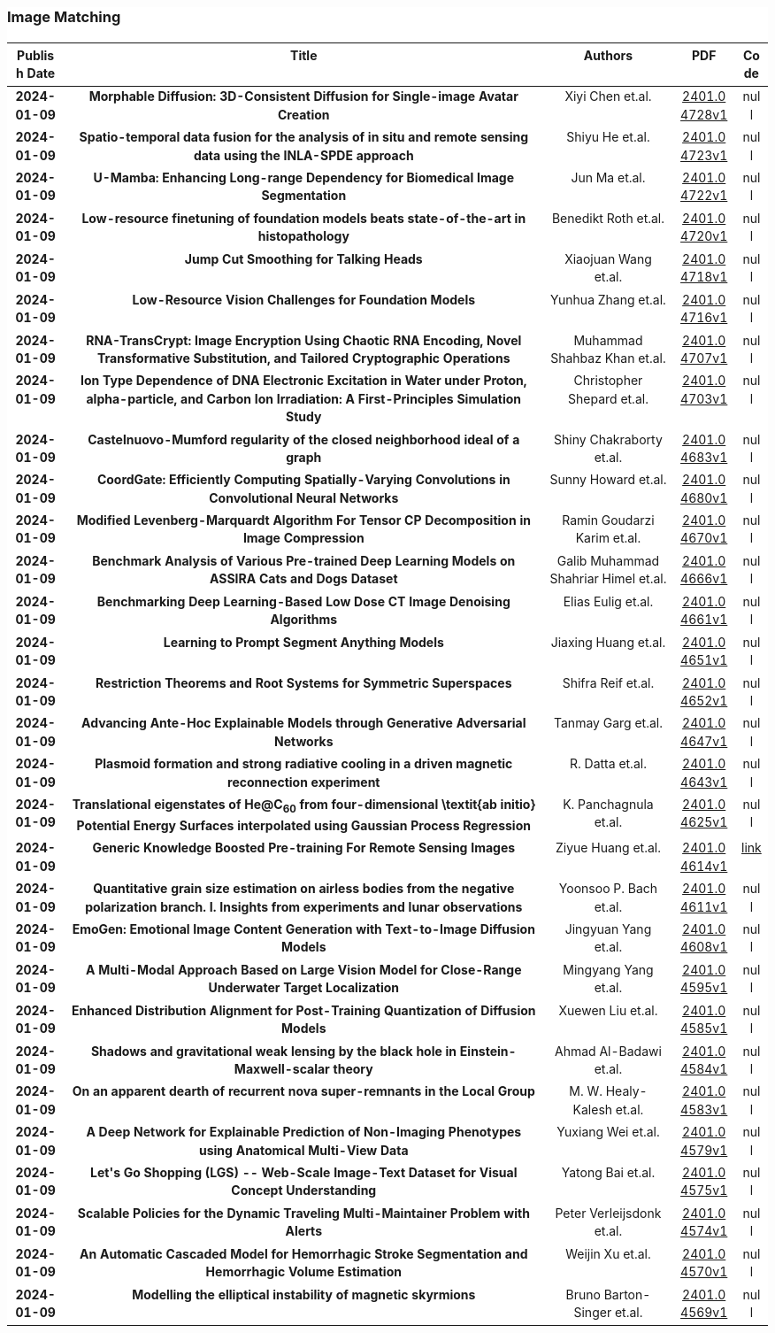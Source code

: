### Image Matching
|Publish Date|Title|Authors|PDF|Code|
| :---: | :---: | :---: | :---: | :---: |
|**2024-01-09**|**Morphable Diffusion: 3D-Consistent Diffusion for Single-image Avatar Creation**|Xiyi Chen et.al.|[2401.04728v1](http://arxiv.org/abs/2401.04728v1)|null|
|**2024-01-09**|**Spatio-temporal data fusion for the analysis of in situ and remote sensing data using the INLA-SPDE approach**|Shiyu He et.al.|[2401.04723v1](http://arxiv.org/abs/2401.04723v1)|null|
|**2024-01-09**|**U-Mamba: Enhancing Long-range Dependency for Biomedical Image Segmentation**|Jun Ma et.al.|[2401.04722v1](http://arxiv.org/abs/2401.04722v1)|null|
|**2024-01-09**|**Low-resource finetuning of foundation models beats state-of-the-art in histopathology**|Benedikt Roth et.al.|[2401.04720v1](http://arxiv.org/abs/2401.04720v1)|null|
|**2024-01-09**|**Jump Cut Smoothing for Talking Heads**|Xiaojuan Wang et.al.|[2401.04718v1](http://arxiv.org/abs/2401.04718v1)|null|
|**2024-01-09**|**Low-Resource Vision Challenges for Foundation Models**|Yunhua Zhang et.al.|[2401.04716v1](http://arxiv.org/abs/2401.04716v1)|null|
|**2024-01-09**|**RNA-TransCrypt: Image Encryption Using Chaotic RNA Encoding, Novel Transformative Substitution, and Tailored Cryptographic Operations**|Muhammad Shahbaz Khan et.al.|[2401.04707v1](http://arxiv.org/abs/2401.04707v1)|null|
|**2024-01-09**|**Ion Type Dependence of DNA Electronic Excitation in Water under Proton, alpha-particle, and Carbon Ion Irradiation: A First-Principles Simulation Study**|Christopher Shepard et.al.|[2401.04703v1](http://arxiv.org/abs/2401.04703v1)|null|
|**2024-01-09**|**Castelnuovo-Mumford regularity of the closed neighborhood ideal of a graph**|Shiny Chakraborty et.al.|[2401.04683v1](http://arxiv.org/abs/2401.04683v1)|null|
|**2024-01-09**|**CoordGate: Efficiently Computing Spatially-Varying Convolutions in Convolutional Neural Networks**|Sunny Howard et.al.|[2401.04680v1](http://arxiv.org/abs/2401.04680v1)|null|
|**2024-01-09**|**Modified Levenberg-Marquardt Algorithm For Tensor CP Decomposition in Image Compression**|Ramin Goudarzi Karim et.al.|[2401.04670v1](http://arxiv.org/abs/2401.04670v1)|null|
|**2024-01-09**|**Benchmark Analysis of Various Pre-trained Deep Learning Models on ASSIRA Cats and Dogs Dataset**|Galib Muhammad Shahriar Himel et.al.|[2401.04666v1](http://arxiv.org/abs/2401.04666v1)|null|
|**2024-01-09**|**Benchmarking Deep Learning-Based Low Dose CT Image Denoising Algorithms**|Elias Eulig et.al.|[2401.04661v1](http://arxiv.org/abs/2401.04661v1)|null|
|**2024-01-09**|**Learning to Prompt Segment Anything Models**|Jiaxing Huang et.al.|[2401.04651v1](http://arxiv.org/abs/2401.04651v1)|null|
|**2024-01-09**|**Restriction Theorems and Root Systems for Symmetric Superspaces**|Shifra Reif et.al.|[2401.04652v1](http://arxiv.org/abs/2401.04652v1)|null|
|**2024-01-09**|**Advancing Ante-Hoc Explainable Models through Generative Adversarial Networks**|Tanmay Garg et.al.|[2401.04647v1](http://arxiv.org/abs/2401.04647v1)|null|
|**2024-01-09**|**Plasmoid formation and strong radiative cooling in a driven magnetic reconnection experiment**|R. Datta et.al.|[2401.04643v1](http://arxiv.org/abs/2401.04643v1)|null|
|**2024-01-09**|**Translational eigenstates of He@C$_{60}$ from four-dimensional \textit{ab initio} Potential Energy Surfaces interpolated using Gaussian Process Regression**|K. Panchagnula et.al.|[2401.04625v1](http://arxiv.org/abs/2401.04625v1)|null|
|**2024-01-09**|**Generic Knowledge Boosted Pre-training For Remote Sensing Images**|Ziyue Huang et.al.|[2401.04614v1](http://arxiv.org/abs/2401.04614v1)|[link](https://github.com/floatingstarZ/GeRSP)|
|**2024-01-09**|**Quantitative grain size estimation on airless bodies from the negative polarization branch. I. Insights from experiments and lunar observations**|Yoonsoo P. Bach et.al.|[2401.04611v1](http://arxiv.org/abs/2401.04611v1)|null|
|**2024-01-09**|**EmoGen: Emotional Image Content Generation with Text-to-Image Diffusion Models**|Jingyuan Yang et.al.|[2401.04608v1](http://arxiv.org/abs/2401.04608v1)|null|
|**2024-01-09**|**A Multi-Modal Approach Based on Large Vision Model for Close-Range Underwater Target Localization**|Mingyang Yang et.al.|[2401.04595v1](http://arxiv.org/abs/2401.04595v1)|null|
|**2024-01-09**|**Enhanced Distribution Alignment for Post-Training Quantization of Diffusion Models**|Xuewen Liu et.al.|[2401.04585v1](http://arxiv.org/abs/2401.04585v1)|null|
|**2024-01-09**|**Shadows and gravitational weak lensing by the black hole in Einstein-Maxwell-scalar theory**|Ahmad Al-Badawi et.al.|[2401.04584v1](http://arxiv.org/abs/2401.04584v1)|null|
|**2024-01-09**|**On an apparent dearth of recurrent nova super-remnants in the Local Group**|M. W. Healy-Kalesh et.al.|[2401.04583v1](http://arxiv.org/abs/2401.04583v1)|null|
|**2024-01-09**|**A Deep Network for Explainable Prediction of Non-Imaging Phenotypes using Anatomical Multi-View Data**|Yuxiang Wei et.al.|[2401.04579v1](http://arxiv.org/abs/2401.04579v1)|null|
|**2024-01-09**|**Let's Go Shopping (LGS) -- Web-Scale Image-Text Dataset for Visual Concept Understanding**|Yatong Bai et.al.|[2401.04575v1](http://arxiv.org/abs/2401.04575v1)|null|
|**2024-01-09**|**Scalable Policies for the Dynamic Traveling Multi-Maintainer Problem with Alerts**|Peter Verleijsdonk et.al.|[2401.04574v1](http://arxiv.org/abs/2401.04574v1)|null|
|**2024-01-09**|**An Automatic Cascaded Model for Hemorrhagic Stroke Segmentation and Hemorrhagic Volume Estimation**|Weijin Xu et.al.|[2401.04570v1](http://arxiv.org/abs/2401.04570v1)|null|
|**2024-01-09**|**Modelling the elliptical instability of magnetic skyrmions**|Bruno Barton-Singer et.al.|[2401.04569v1](http://arxiv.org/abs/2401.04569v1)|null|
